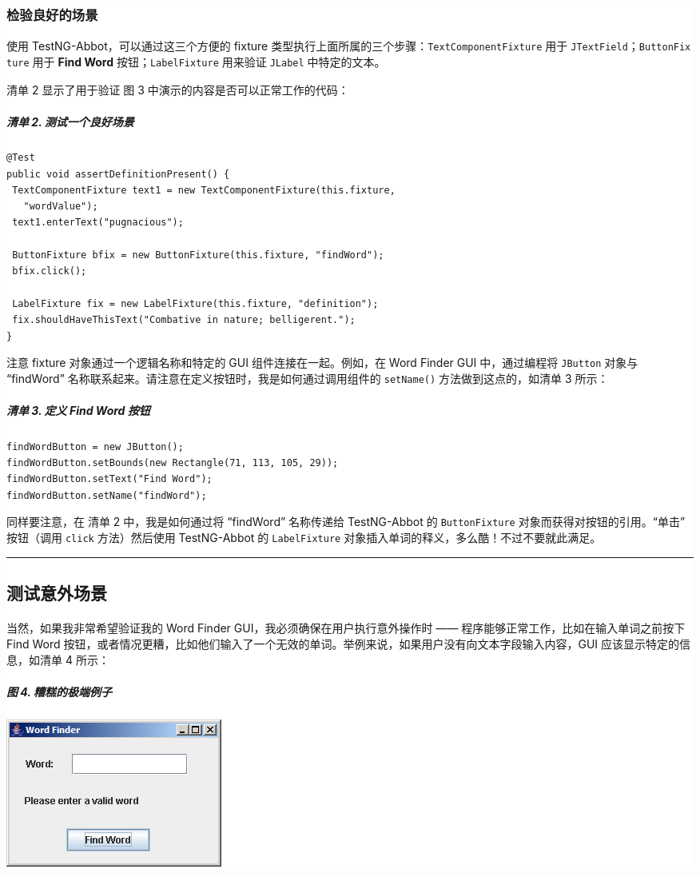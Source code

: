 ### 检验良好的场景

使用 TestNG-Abbot，可以通过这三个方便的 fixture 类型执行上面所属的三个步骤：`TextComponentFixture` 用于 `JTextField`；`ButtonFixture` 用于 **Find Word** 按钮；`LabelFixture` 用来验证 `JLabel` 中特定的文本。

清单 2 显示了用于验证 图 3 中演示的内容是否可以正常工作的代码：

##### 清单 2\. 测试一个良好场景

```
@Test
public void assertDefinitionPresent() {
 TextComponentFixture text1 = new TextComponentFixture(this.fixture,
   "wordValue");
 text1.enterText("pugnacious");

 ButtonFixture bfix = new ButtonFixture(this.fixture, "findWord");
 bfix.click();

 LabelFixture fix = new LabelFixture(this.fixture, "definition");
 fix.shouldHaveThisText("Combative in nature; belligerent.");
} 
```

注意 fixture 对象通过一个逻辑名称和特定的 GUI 组件连接在一起。例如，在 Word Finder GUI 中，通过编程将 `JButton` 对象与 “findWord” 名称联系起来。请注意在定义按钮时，我是如何通过调用组件的 `setName()` 方法做到这点的，如清单 3 所示：

##### 清单 3\. 定义 Find Word 按钮

```
findWordButton = new JButton();
findWordButton.setBounds(new Rectangle(71, 113, 105, 29));
findWordButton.setText("Find Word");
findWordButton.setName("findWord"); 
```

同样要注意，在 清单 2 中，我是如何通过将 “findWord” 名称传递给 TestNG-Abbot 的 `ButtonFixture` 对象而获得对按钮的引用。“单击” 按钮（调用 `click` 方法）然后使用 TestNG-Abbot 的 `LabelFixture` 对象插入单词的释义，多么酷！不过不要就此满足。

* * *

## 测试意外场景

当然，如果我非常希望验证我的 Word Finder GUI，我必须确保在用户执行意外操作时 —— 程序能够正常工作，比如在输入单词之前按下 Find Word 按钮，或者情况更糟，比如他们输入了一个无效的单词。举例来说，如果用户没有向文本字段输入内容，GUI 应该显示特定的信息，如清单 4 所示：

##### 图 4\. 糟糕的极端例子

![](img/noword-gui.png)
